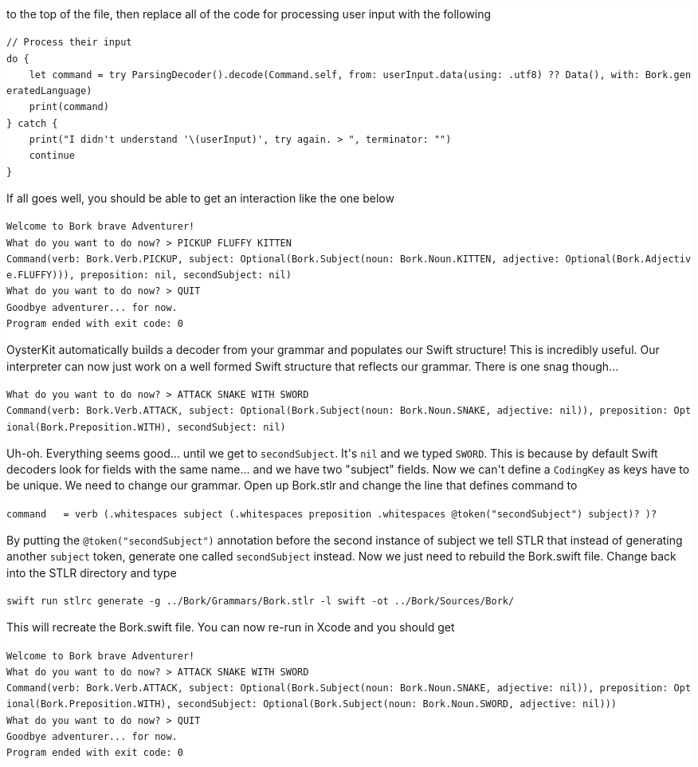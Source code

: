 to the top of the file, then replace all of the code for processing user input with the following

    // Process their input
    do {
        let command = try ParsingDecoder().decode(Command.self, from: userInput.data(using: .utf8) ?? Data(), with: Bork.generatedLanguage)
        print(command)
    } catch {
        print("I didn't understand '\(userInput)', try again. > ", terminator: "")
        continue
    }

If all goes well, you should be able to get an interaction like the one below

    Welcome to Bork brave Adventurer!
    What do you want to do now? > PICKUP FLUFFY KITTEN
    Command(verb: Bork.Verb.PICKUP, subject: Optional(Bork.Subject(noun: Bork.Noun.KITTEN, adjective: Optional(Bork.Adjective.FLUFFY))), preposition: nil, secondSubject: nil)
    What do you want to do now? > QUIT
    Goodbye adventurer... for now.
    Program ended with exit code: 0

OysterKit automatically builds a decoder from your grammar and populates our Swift structure! This is incredibly useful. Our interpreter can now just work on a well formed Swift structure that reflects our grammar. There is one snag though...

    What do you want to do now? > ATTACK SNAKE WITH SWORD
    Command(verb: Bork.Verb.ATTACK, subject: Optional(Bork.Subject(noun: Bork.Noun.SNAKE, adjective: nil)), preposition: Optional(Bork.Preposition.WITH), secondSubject: nil)

Uh-oh. Everything seems good... until we get to ```secondSubject```. It's ```nil``` and we typed ```SWORD```. This is because by default Swift decoders look for fields with the same name... and we have two "subject" fields. Now we can't define a ```CodingKey``` as keys have to be unique. We need to change our grammar. Open up Bork.stlr and change the line that defines command to

	command   = verb (.whitespaces subject (.whitespaces preposition .whitespaces @token("secondSubject") subject)? )?

By putting the ```@token("secondSubject")``` annotation before the second instance of subject we tell STLR that instead of generating another ```subject``` token, generate one called ```secondSubject``` instead. Now we just need to rebuild the Bork.swift file. Change back into the STLR directory and type

	swift run stlrc generate -g ../Bork/Grammars/Bork.stlr -l swift -ot ../Bork/Sources/Bork/
 
This will recreate the Bork.swift file. You can now re-run in Xcode and you should get

    Welcome to Bork brave Adventurer!
    What do you want to do now? > ATTACK SNAKE WITH SWORD
    Command(verb: Bork.Verb.ATTACK, subject: Optional(Bork.Subject(noun: Bork.Noun.SNAKE, adjective: nil)), preposition: Optional(Bork.Preposition.WITH), secondSubject: Optional(Bork.Subject(noun: Bork.Noun.SWORD, adjective: nil)))
    What do you want to do now? > QUIT
    Goodbye adventurer... for now.
    Program ended with exit code: 0
